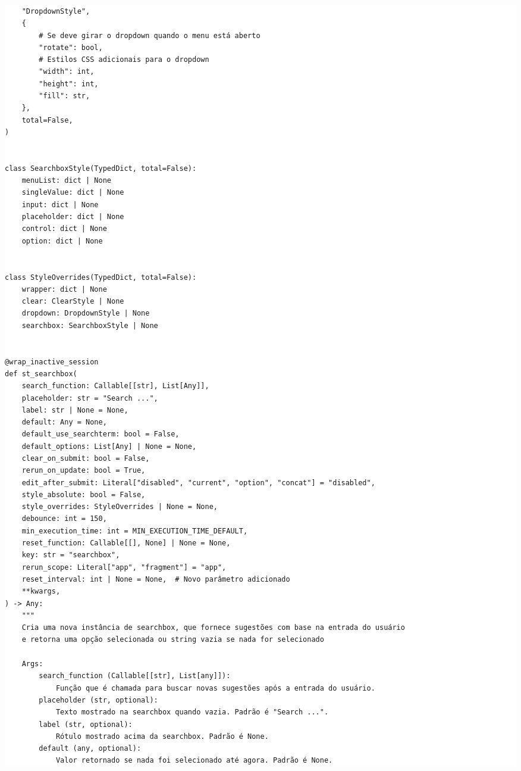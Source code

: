 ```
    "DropdownStyle",
    {
        # Se deve girar o dropdown quando o menu está aberto
        "rotate": bool,
        # Estilos CSS adicionais para o dropdown
        "width": int,
        "height": int,
        "fill": str,
    },
    total=False,
)


class SearchboxStyle(TypedDict, total=False):
    menuList: dict | None
    singleValue: dict | None
    input: dict | None
    placeholder: dict | None
    control: dict | None
    option: dict | None


class StyleOverrides(TypedDict, total=False):
    wrapper: dict | None
    clear: ClearStyle | None
    dropdown: DropdownStyle | None
    searchbox: SearchboxStyle | None


@wrap_inactive_session
def st_searchbox(
    search_function: Callable[[str], List[Any]],
    placeholder: str = "Search ...",
    label: str | None = None,
    default: Any = None,
    default_use_searchterm: bool = False,
    default_options: List[Any] | None = None,
    clear_on_submit: bool = False,
    rerun_on_update: bool = True,
    edit_after_submit: Literal["disabled", "current", "option", "concat"] = "disabled",
    style_absolute: bool = False,
    style_overrides: StyleOverrides | None = None,
    debounce: int = 150,
    min_execution_time: int = MIN_EXECUTION_TIME_DEFAULT,
    reset_function: Callable[[], None] | None = None,
    key: str = "searchbox",
    rerun_scope: Literal["app", "fragment"] = "app",
    reset_interval: int | None = None,  # Novo parâmetro adicionado
    **kwargs,
) -> Any:
    """
    Cria uma nova instância de searchbox, que fornece sugestões com base na entrada do usuário
    e retorna uma opção selecionada ou string vazia se nada for selecionado

    Args:
        search_function (Callable[[str], List[any]]):
            Função que é chamada para buscar novas sugestões após a entrada do usuário.
        placeholder (str, optional):
            Texto mostrado na searchbox quando vazia. Padrão é "Search ...".
        label (str, optional):
            Rótulo mostrado acima da searchbox. Padrão é None.
        default (any, optional):
            Valor retornado se nada foi selecionado até agora. Padrão é None.
```